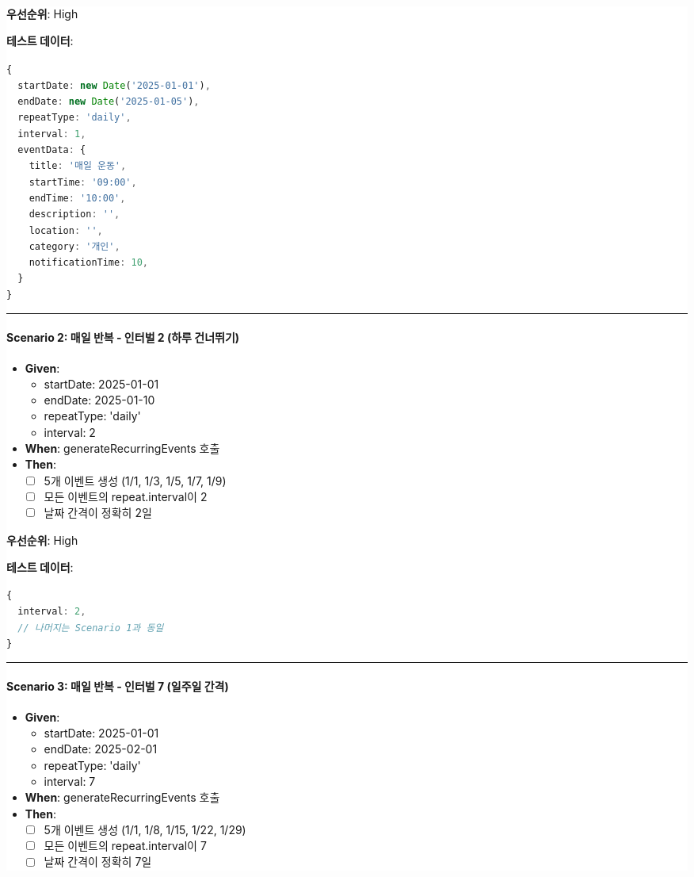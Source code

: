 **우선순위**: High

**테스트 데이터**:
```typescript
{
  startDate: new Date('2025-01-01'),
  endDate: new Date('2025-01-05'),
  repeatType: 'daily',
  interval: 1,
  eventData: {
    title: '매일 운동',
    startTime: '09:00',
    endTime: '10:00',
    description: '',
    location: '',
    category: '개인',
    notificationTime: 10,
  }
}
```

---

#### Scenario 2: 매일 반복 - 인터벌 2 (하루 건너뛰기)

- **Given**:
  - startDate: 2025-01-01
  - endDate: 2025-01-10
  - repeatType: 'daily'
  - interval: 2
- **When**: generateRecurringEvents 호출
- **Then**:
  - [ ] 5개 이벤트 생성 (1/1, 1/3, 1/5, 1/7, 1/9)
  - [ ] 모든 이벤트의 repeat.interval이 2
  - [ ] 날짜 간격이 정확히 2일

**우선순위**: High

**테스트 데이터**:
```typescript
{
  interval: 2,
  // 나머지는 Scenario 1과 동일
}
```

---

#### Scenario 3: 매일 반복 - 인터벌 7 (일주일 간격)

- **Given**:
  - startDate: 2025-01-01
  - endDate: 2025-02-01
  - repeatType: 'daily'
  - interval: 7
- **When**: generateRecurringEvents 호출
- **Then**:
  - [ ] 5개 이벤트 생성 (1/1, 1/8, 1/15, 1/22, 1/29)
  - [ ] 모든 이벤트의 repeat.interval이 7
  - [ ] 날짜 간격이 정확히 7일
